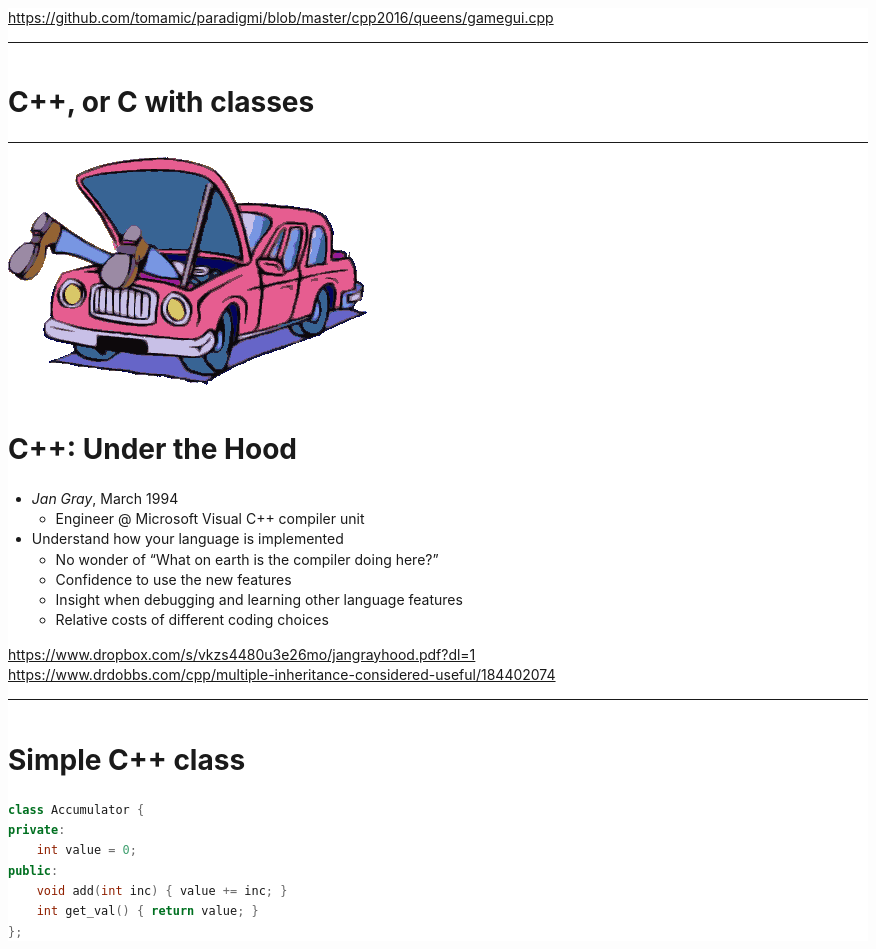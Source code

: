 >

<https://github.com/tomamic/paradigmi/blob/master/cpp2016/queens/gamegui.cpp>

---

# C++, or C with classes

---

![](images/sys/under-hood.png)
# C++: Under the Hood

- *Jan Gray*, March 1994
    - Engineer @ Microsoft Visual C++ compiler unit
- Understand how your language is implemented
    - No wonder of “What on earth is the compiler doing here?”
    - Confidence to use the new features
    - Insight when debugging and learning other language features
    - Relative costs of different coding choices

>

<https://www.dropbox.com/s/vkzs4480u3e26mo/jangrayhood.pdf?dl=1>
<br>
<https://www.drdobbs.com/cpp/multiple-inheritance-considered-useful/184402074>

---

# Simple C++ class

``` cpp
class Accumulator {
private:
    int value = 0;
public:
    void add(int inc) { value += inc; }
    int get_val() { return value; }
};
```
